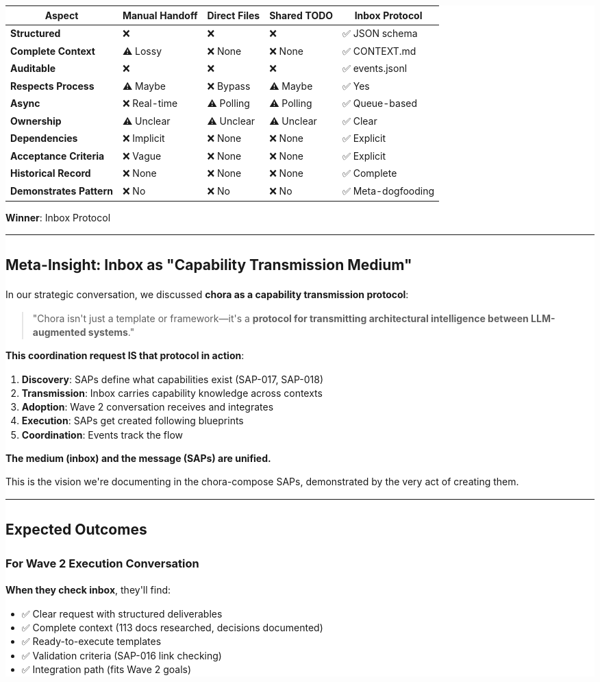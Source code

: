 | Aspect | Manual Handoff | Direct Files | Shared TODO | Inbox Protocol |
|--------|----------------|--------------|-------------|----------------|
| **Structured** | ❌ | ❌ | ❌ | ✅ JSON schema |
| **Complete Context** | ⚠️ Lossy | ❌ None | ❌ None | ✅ CONTEXT.md |
| **Auditable** | ❌ | ❌ | ❌ | ✅ events.jsonl |
| **Respects Process** | ⚠️ Maybe | ❌ Bypass | ⚠️ Maybe | ✅ Yes |
| **Async** | ❌ Real-time | ⚠️ Polling | ⚠️ Polling | ✅ Queue-based |
| **Ownership** | ⚠️ Unclear | ⚠️ Unclear | ⚠️ Unclear | ✅ Clear |
| **Dependencies** | ❌ Implicit | ❌ None | ❌ None | ✅ Explicit |
| **Acceptance Criteria** | ❌ Vague | ❌ None | ❌ None | ✅ Explicit |
| **Historical Record** | ❌ None | ❌ None | ❌ None | ✅ Complete |
| **Demonstrates Pattern** | ❌ No | ❌ No | ❌ No | ✅ Meta-dogfooding |

**Winner**: Inbox Protocol

---

## Meta-Insight: Inbox as "Capability Transmission Medium"

In our strategic conversation, we discussed **chora as a capability transmission protocol**:

> "Chora isn't just a template or framework—it's a **protocol for transmitting architectural intelligence between LLM-augmented systems**."

**This coordination request IS that protocol in action**:

1. **Discovery**: SAPs define what capabilities exist (SAP-017, SAP-018)
2. **Transmission**: Inbox carries capability knowledge across contexts
3. **Adoption**: Wave 2 conversation receives and integrates
4. **Execution**: SAPs get created following blueprints
5. **Coordination**: Events track the flow

**The medium (inbox) and the message (SAPs) are unified.**

This is the vision we're documenting in the chora-compose SAPs, demonstrated by the very act of creating them.

---

## Expected Outcomes

### For Wave 2 Execution Conversation

**When they check inbox**, they'll find:
- ✅ Clear request with structured deliverables
- ✅ Complete context (113 docs researched, decisions documented)
- ✅ Ready-to-execute templates
- ✅ Validation criteria (SAP-016 link checking)
- ✅ Integration path (fits Wave 2 goals)
